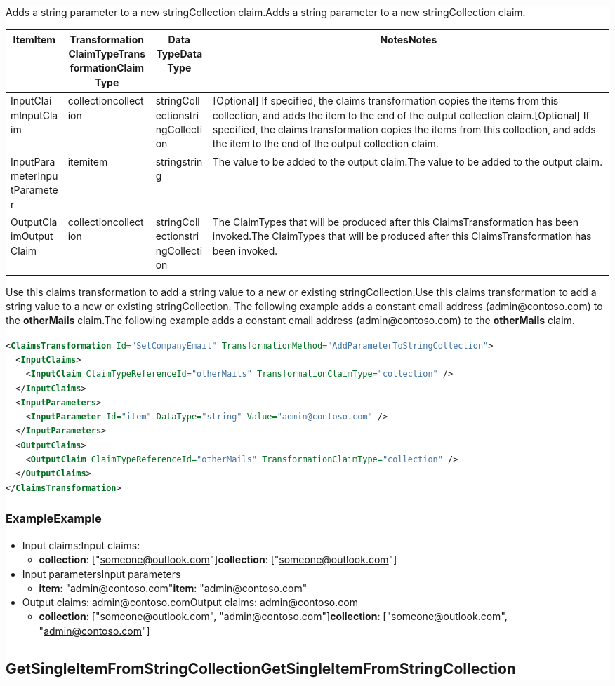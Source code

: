 <span data-ttu-id="4c47a-135">Adds a string parameter to a new stringCollection claim.</span><span class="sxs-lookup"><span data-stu-id="4c47a-135">Adds a string parameter to a new stringCollection claim.</span></span> 

| <span data-ttu-id="4c47a-136">Item</span><span class="sxs-lookup"><span data-stu-id="4c47a-136">Item</span></span> | <span data-ttu-id="4c47a-137">TransformationClaimType</span><span class="sxs-lookup"><span data-stu-id="4c47a-137">TransformationClaimType</span></span> | <span data-ttu-id="4c47a-138">Data Type</span><span class="sxs-lookup"><span data-stu-id="4c47a-138">Data Type</span></span> | <span data-ttu-id="4c47a-139">Notes</span><span class="sxs-lookup"><span data-stu-id="4c47a-139">Notes</span></span> |
| ---- | ----------------------- | --------- | ----- |
| <span data-ttu-id="4c47a-140">InputClaim</span><span class="sxs-lookup"><span data-stu-id="4c47a-140">InputClaim</span></span> | <span data-ttu-id="4c47a-141">collection</span><span class="sxs-lookup"><span data-stu-id="4c47a-141">collection</span></span> | <span data-ttu-id="4c47a-142">stringCollection</span><span class="sxs-lookup"><span data-stu-id="4c47a-142">stringCollection</span></span> | <span data-ttu-id="4c47a-143">[Optional] If specified, the claims transformation copies the items from this collection, and adds the item to the end of the output collection claim.</span><span class="sxs-lookup"><span data-stu-id="4c47a-143">[Optional] If specified, the claims transformation copies the items from this collection, and adds the item to the end of the output collection claim.</span></span> |
| <span data-ttu-id="4c47a-144">InputParameter</span><span class="sxs-lookup"><span data-stu-id="4c47a-144">InputParameter</span></span> | <span data-ttu-id="4c47a-145">item</span><span class="sxs-lookup"><span data-stu-id="4c47a-145">item</span></span> | <span data-ttu-id="4c47a-146">string</span><span class="sxs-lookup"><span data-stu-id="4c47a-146">string</span></span> | <span data-ttu-id="4c47a-147">The value to be added to the output claim.</span><span class="sxs-lookup"><span data-stu-id="4c47a-147">The value to be added to the output claim.</span></span> |
| <span data-ttu-id="4c47a-148">OutputClaim</span><span class="sxs-lookup"><span data-stu-id="4c47a-148">OutputClaim</span></span> | <span data-ttu-id="4c47a-149">collection</span><span class="sxs-lookup"><span data-stu-id="4c47a-149">collection</span></span> | <span data-ttu-id="4c47a-150">stringCollection</span><span class="sxs-lookup"><span data-stu-id="4c47a-150">stringCollection</span></span> | <span data-ttu-id="4c47a-151">The ClaimTypes that will be produced after this ClaimsTransformation has been invoked.</span><span class="sxs-lookup"><span data-stu-id="4c47a-151">The ClaimTypes that will be produced after this ClaimsTransformation has been invoked.</span></span> |

<span data-ttu-id="4c47a-152">Use this claims transformation to add a string value to a new or existing stringCollection.</span><span class="sxs-lookup"><span data-stu-id="4c47a-152">Use this claims transformation to add a string value to a new or existing stringCollection.</span></span> <span data-ttu-id="4c47a-153">The following example adds a constant email address (admin@contoso.com) to the **otherMails** claim.</span><span class="sxs-lookup"><span data-stu-id="4c47a-153">The following example adds a constant email address (admin@contoso.com) to the **otherMails** claim.</span></span> 

```XML
<ClaimsTransformation Id="SetCompanyEmail" TransformationMethod="AddParameterToStringCollection">
  <InputClaims>
    <InputClaim ClaimTypeReferenceId="otherMails" TransformationClaimType="collection" />
  </InputClaims>
  <InputParameters>
    <InputParameter Id="item" DataType="string" Value="admin@contoso.com" />
  </InputParameters>
  <OutputClaims>
    <OutputClaim ClaimTypeReferenceId="otherMails" TransformationClaimType="collection" />
  </OutputClaims>
</ClaimsTransformation>
```

### <a name="example"></a><span data-ttu-id="4c47a-154">Example</span><span class="sxs-lookup"><span data-stu-id="4c47a-154">Example</span></span>

- <span data-ttu-id="4c47a-155">Input claims:</span><span class="sxs-lookup"><span data-stu-id="4c47a-155">Input claims:</span></span>
    - <span data-ttu-id="4c47a-156">**collection**: ["someone@outlook.com"]</span><span class="sxs-lookup"><span data-stu-id="4c47a-156">**collection**: ["someone@outlook.com"]</span></span>
- <span data-ttu-id="4c47a-157">Input parameters</span><span class="sxs-lookup"><span data-stu-id="4c47a-157">Input parameters</span></span> 
    - <span data-ttu-id="4c47a-158">**item**: "admin@contoso.com"</span><span class="sxs-lookup"><span data-stu-id="4c47a-158">**item**: "admin@contoso.com"</span></span>
- <span data-ttu-id="4c47a-159">Output claims: admin@contoso.com</span><span class="sxs-lookup"><span data-stu-id="4c47a-159">Output claims: admin@contoso.com</span></span>
    - <span data-ttu-id="4c47a-160">**collection**: ["someone@outlook.com", "admin@contoso.com"]</span><span class="sxs-lookup"><span data-stu-id="4c47a-160">**collection**: ["someone@outlook.com", "admin@contoso.com"]</span></span>

## <a name="getsingleitemfromstringcollection"></a><span data-ttu-id="4c47a-161">GetSingleItemFromStringCollection</span><span class="sxs-lookup"><span data-stu-id="4c47a-161">GetSingleItemFromStringCollection</span></span>
